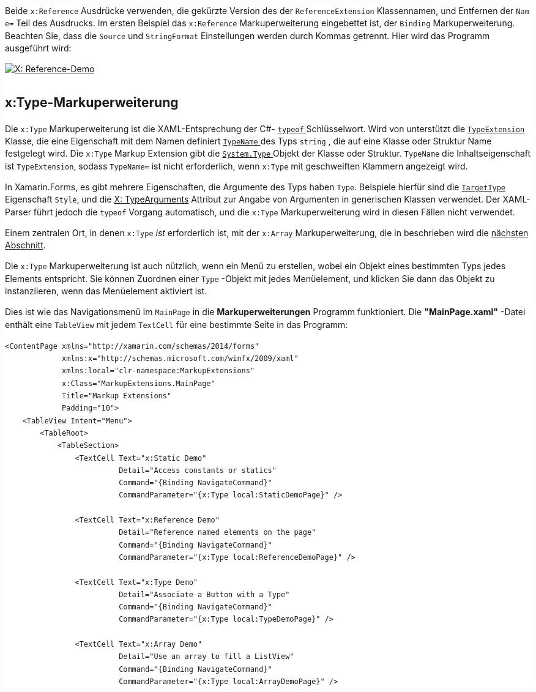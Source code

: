 Beide `x:Reference` Ausdrücke verwenden, die gekürzte Version des der `ReferenceExtension` Klassennamen, und Entfernen der `Name=` Teil des Ausdrucks. Im ersten Beispiel das `x:Reference` Markuperweiterung eingebettet ist, der `Binding` Markuperweiterung. Beachten Sie, dass die `Source` und `StringFormat` Einstellungen werden durch Kommas getrennt. Hier wird das Programm ausgeführt wird:

[![X: Reference-Demo](consuming-images/referencedemo-small.png "X: Reference-Demo")](consuming-images/referencedemo-large.png#lightbox "X: Reference-Demo")

<a name="type" />

## <a name="xtype-markup-extension"></a>x:Type-Markuperweiterung

Die `x:Type` Markuperweiterung ist die XAML-Entsprechung der C#- [ `typeof` ](/dotnet/csharp/language-reference/keywords/typeof/) Schlüsselwort. Wird von unterstützt die [ `TypeExtension` ](xref:Xamarin.Forms.Xaml.TypeExtension) Klasse, die eine Eigenschaft mit dem Namen definiert [ `TypeName` ](xref:Xamarin.Forms.Xaml.TypeExtension.TypeName) des Typs `string` , die auf eine Klasse oder Struktur Name festgelegt wird. Die `x:Type` Markup Extension gibt die [ `System.Type` ](xref:System.Type) Objekt der Klasse oder Struktur. `TypeName` die Inhaltseigenschaft ist `TypeExtension`, sodass `TypeName=` ist nicht erforderlich, wenn `x:Type` mit geschweiften Klammern angezeigt wird.

In Xamarin.Forms, es gibt mehrere Eigenschaften, die Argumente des Typs haben `Type`. Beispiele hierfür sind die [ `TargetType` ](xref:Xamarin.Forms.Style.TargetType) Eigenschaft `Style`, und die [X: TypeArguments](~/xamarin-forms/xaml/passing-arguments.md#generic_type_arguments) Attribut zur Angabe von Argumenten in generischen Klassen verwendet. Der XAML-Parser führt jedoch die `typeof` Vorgang automatisch, und die `x:Type` Markuperweiterung wird in diesen Fällen nicht verwendet.

Einem zentralen Ort, in denen `x:Type` *ist* erforderlich ist, mit der `x:Array` Markuperweiterung, die in beschrieben wird die [nächsten Abschnitt](#array).

Die `x:Type` Markuperweiterung ist auch nützlich, wenn ein Menü zu erstellen, wobei ein Objekt eines bestimmten Typs jedes Elements entspricht. Sie können Zuordnen einer `Type` -Objekt mit jedes Menüelement, und klicken Sie dann das Objekt zu instanziieren, wenn das Menüelement aktiviert ist.

Dies ist wie das Navigationsmenü im `MainPage` in die **Markuperweiterungen** Programm funktioniert. Die **"MainPage.xaml"** -Datei enthält eine `TableView` mit jedem `TextCell` für eine bestimmte Seite in das Programm:

```xaml
<ContentPage xmlns="http://xamarin.com/schemas/2014/forms"
             xmlns:x="http://schemas.microsoft.com/winfx/2009/xaml"
             xmlns:local="clr-namespace:MarkupExtensions"
             x:Class="MarkupExtensions.MainPage"
             Title="Markup Extensions"
             Padding="10">
    <TableView Intent="Menu">
        <TableRoot>
            <TableSection>
                <TextCell Text="x:Static Demo"
                          Detail="Access constants or statics"
                          Command="{Binding NavigateCommand}"
                          CommandParameter="{x:Type local:StaticDemoPage}" />

                <TextCell Text="x:Reference Demo"
                          Detail="Reference named elements on the page"
                          Command="{Binding NavigateCommand}"
                          CommandParameter="{x:Type local:ReferenceDemoPage}" />

                <TextCell Text="x:Type Demo"
                          Detail="Associate a Button with a Type"
                          Command="{Binding NavigateCommand}"
                          CommandParameter="{x:Type local:TypeDemoPage}" />

                <TextCell Text="x:Array Demo"
                          Detail="Use an array to fill a ListView"
                          Command="{Binding NavigateCommand}"
                          CommandParameter="{x:Type local:ArrayDemoPage}" />
```